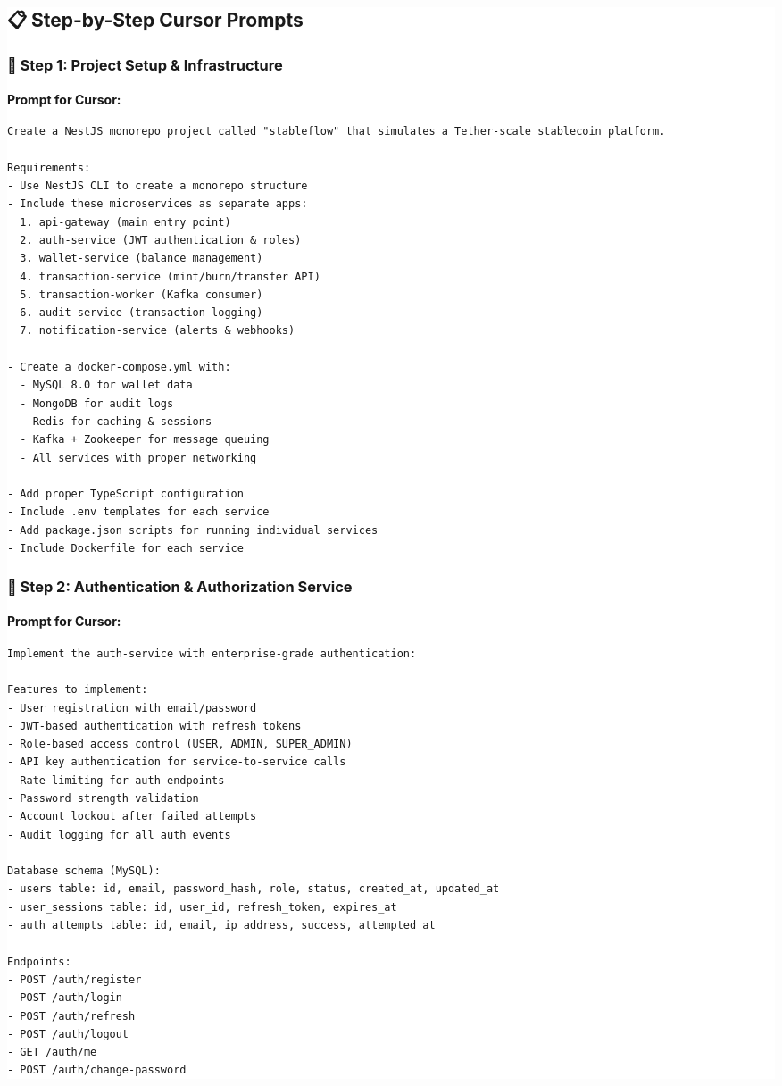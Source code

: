 
## 📋 Step-by-Step Cursor Prompts

### 🚀 Step 1: Project Setup & Infrastructure

**Prompt for Cursor:**
```
Create a NestJS monorepo project called "stableflow" that simulates a Tether-scale stablecoin platform. 

Requirements:
- Use NestJS CLI to create a monorepo structure
- Include these microservices as separate apps:
  1. api-gateway (main entry point)
  2. auth-service (JWT authentication & roles)
  3. wallet-service (balance management)
  4. transaction-service (mint/burn/transfer API)
  5. transaction-worker (Kafka consumer)
  6. audit-service (transaction logging)
  7. notification-service (alerts & webhooks)

- Create a docker-compose.yml with:
  - MySQL 8.0 for wallet data
  - MongoDB for audit logs
  - Redis for caching & sessions
  - Kafka + Zookeeper for message queuing
  - All services with proper networking

- Add proper TypeScript configuration
- Include .env templates for each service
- Add package.json scripts for running individual services
- Include Dockerfile for each service
```

### 🔐 Step 2: Authentication & Authorization Service

**Prompt for Cursor:**
```
Implement the auth-service with enterprise-grade authentication:

Features to implement:
- User registration with email/password
- JWT-based authentication with refresh tokens
- Role-based access control (USER, ADMIN, SUPER_ADMIN)
- API key authentication for service-to-service calls
- Rate limiting for auth endpoints
- Password strength validation
- Account lockout after failed attempts
- Audit logging for all auth events

Database schema (MySQL):
- users table: id, email, password_hash, role, status, created_at, updated_at
- user_sessions table: id, user_id, refresh_token, expires_at
- auth_attempts table: id, email, ip_address, success, attempted_at

Endpoints:
- POST /auth/register
- POST /auth/login
- POST /auth/refresh
- POST /auth/logout
- GET /auth/me
- POST /auth/change-password

```